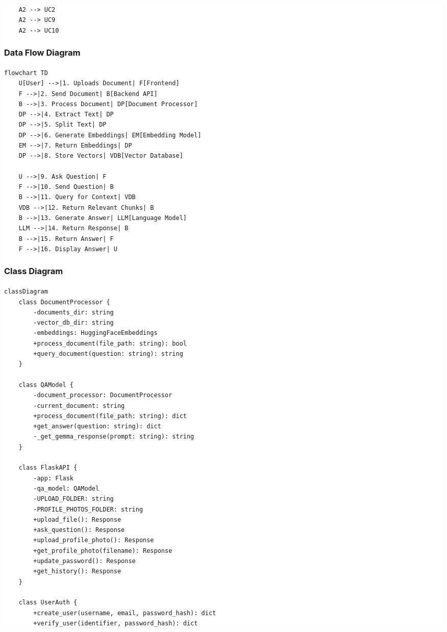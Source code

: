 ```mermaid
    A2 --> UC2
    A2 --> UC9
    A2 --> UC10
```

### Data Flow Diagram

```mermaid
flowchart TD
    U[User] -->|1. Uploads Document| F[Frontend]
    F -->|2. Send Document| B[Backend API]
    B -->|3. Process Document| DP[Document Processor]
    DP -->|4. Extract Text| DP
    DP -->|5. Split Text| DP
    DP -->|6. Generate Embeddings| EM[Embedding Model]
    EM -->|7. Return Embeddings| DP
    DP -->|8. Store Vectors| VDB[Vector Database]
    
    U -->|9. Ask Question| F
    F -->|10. Send Question| B
    B -->|11. Query for Context| VDB
    VDB -->|12. Return Relevant Chunks| B
    B -->|13. Generate Answer| LLM[Language Model]
    LLM -->|14. Return Response| B
    B -->|15. Return Answer| F
    F -->|16. Display Answer| U
```

### Class Diagram

```mermaid
classDiagram
    class DocumentProcessor {
        -documents_dir: string
        -vector_db_dir: string
        -embeddings: HuggingFaceEmbeddings
        +process_document(file_path: string): bool
        +query_document(question: string): string
    }
    
    class QAModel {
        -document_processor: DocumentProcessor
        -current_document: string
        +process_document(file_path: string): dict
        +get_answer(question: string): dict
        -_get_gemma_response(prompt: string): string
    }
    
    class FlaskAPI {
        -app: Flask
        -qa_model: QAModel
        -UPLOAD_FOLDER: string
        -PROFILE_PHOTOS_FOLDER: string
        +upload_file(): Response
        +ask_question(): Response
        +upload_profile_photo(): Response
        +get_profile_photo(filename): Response
        +update_password(): Response
        +get_history(): Response
    }
    
    class UserAuth {
        +create_user(username, email, password_hash): dict
        +verify_user(identifier, password_hash): dict
```